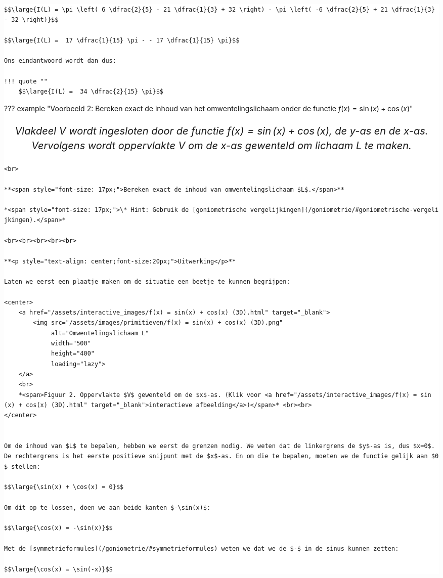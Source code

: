     $$\large{I(L) = \pi \left( 6 \dfrac{2}{5} - 21 \dfrac{1}{3} + 32 \right) - \pi \left( -6 \dfrac{2}{5} + 21 \dfrac{1}{3} - 32 \right)}$$

    $$\large{I(L) =  17 \dfrac{1}{15} \pi - - 17 \dfrac{1}{15} \pi}$$

    Ons eindantwoord wordt dan dus:

    !!! quote ""
        $$\large{I(L) =  34 \dfrac{2}{15} \pi}$$


??? example "Voorbeeld 2: Bereken exact de inhoud van het omwentelingslichaam onder de functie $f(x) = \sin(x) + \cos(x)$"
    *<p style="text-align: center;font-size:20px;">Vlakdeel $V$ wordt ingesloten door de functie $f(x) = \sin(x) + \cos(x)$, de $y$-as en de $x$-as. Vervolgens wordt oppervlakte $V$ om de $x$-as gewenteld om lichaam $L$ te maken.</p>*

    <br>

    **<span style="font-size: 17px;">Bereken exact de inhoud van omwentelingslichaam $L$.</span>**

    *<span style="font-size: 17px;">\* Hint: Gebruik de [goniometrische vergelijkingen](/goniometrie/#goniometrische-vergelijkingen).</span>*

    <br><br><br><br><br>

    **<p style="text-align: center;font-size:20px;">Uitwerking</p>**

    Laten we eerst een plaatje maken om de situatie een beetje te kunnen begrijpen:

    <center>
        <a href="/assets/interactive_images/f(x) = sin(x) + cos(x) (3D).html" target="_blank">
            <img src="/assets/images/primitieven/f(x) = sin(x) + cos(x) (3D).png" 
                 alt="Omwentelingslichaam L" 
                 width="500" 
                 height="400" 
                 loading="lazy">
        </a>
        <br>
        *<span>Figuur 2. Oppervlakte $V$ gewenteld om de $x$-as. (Klik voor <a href="/assets/interactive_images/f(x) = sin(x) + cos(x) (3D).html" target="_blank">interactieve afbeelding</a>)</span>* <br><br>
    </center>


    Om de inhoud van $L$ te bepalen, hebben we eerst de grenzen nodig. We weten dat de linkergrens de $y$-as is, dus $x=0$. De rechtergrens is het eerste positieve snijpunt met de $x$-as. En om die te bepalen, moeten we de functie gelijk aan $0$ stellen:

    $$\large{\sin(x) + \cos(x) = 0}$$

    Om dit op te lossen, doen we aan beide kanten $-\sin(x)$:

    $$\large{\cos(x) = -\sin(x)}$$

    Met de [symmetrieformules](/goniometrie/#symmetrieformules) weten we dat we de $-$ in de sinus kunnen zetten:

    $$\large{\cos(x) = \sin(-x)}$$
